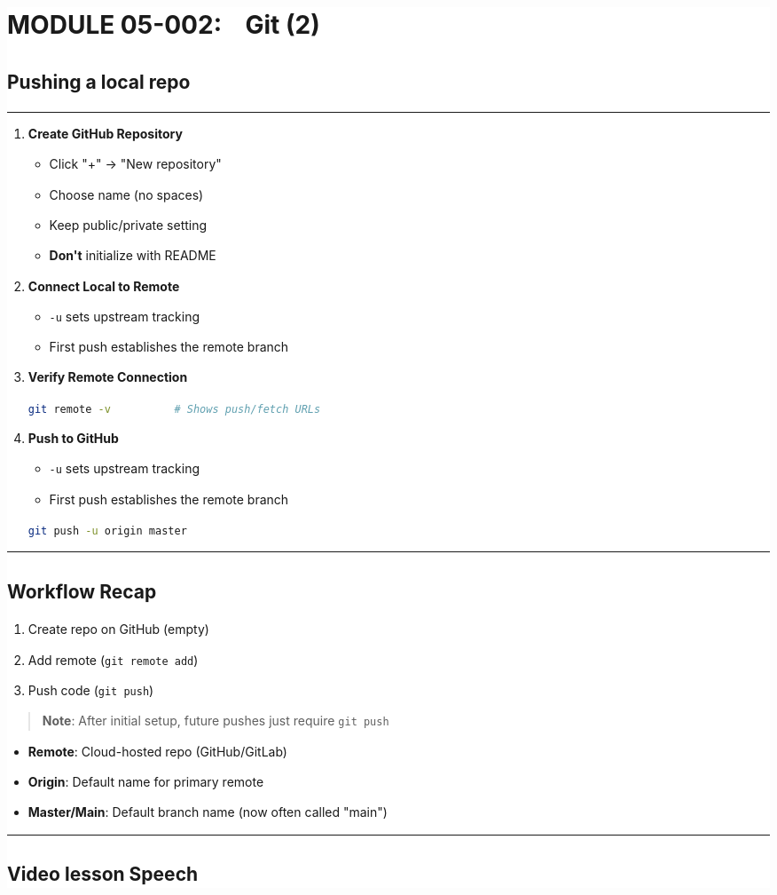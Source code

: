 # MODULE 05-002:    Git (2)

Pushing a local repo
---

---

1. **Create GitHub Repository**
   
   - Click "+" → "New repository"
   
   - Choose name (no spaces)
   
   - Keep public/private setting
   
   - **Don't** initialize with README

2. **Connect Local to Remote**
   
   * `-u` sets upstream tracking
   
   * First push establishes the remote branch

3. **Verify Remote Connection**
   
   ```bash
   git remote -v          # Shows push/fetch URLs
   ```

4. **Push to GitHub**
   
   - `-u` sets upstream tracking
   
   - First push establishes the remote branch
   
   ```bash
   git push -u origin master
   ```

****

## Workflow Recap

1. Create repo on GitHub (empty)

2. Add remote (`git remote add`)

3. Push code (`git push`)

> **Note**: After initial setup, future pushes just require `git push`

- **Remote**: Cloud-hosted repo (GitHub/GitLab)

- **Origin**: Default name for primary remote

- **Master/Main**: Default branch name (now often called "main")

****

## Video lesson Speech

